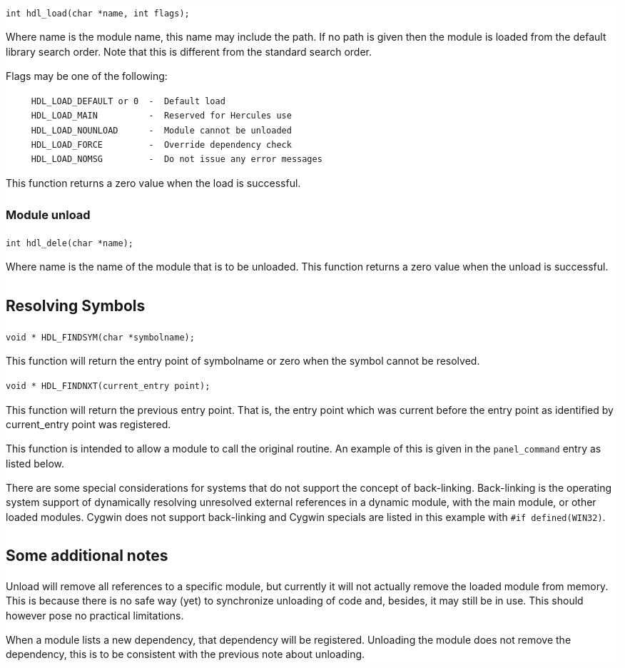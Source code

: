     int hdl_load(char *name, int flags);


Where name is the module name, this name may include the path.  If no path is given then the module is loaded from the default library search order.  Note that this is different from the standard search order.

Flags may be one of the following:

         HDL_LOAD_DEFAULT or 0  -  Default load
         HDL_LOAD_MAIN          -  Reserved for Hercules use
         HDL_LOAD_NOUNLOAD      -  Module cannot be unloaded
         HDL_LOAD_FORCE         -  Override dependency check
         HDL_LOAD_NOMSG         -  Do not issue any error messages

This function returns a zero value when the load is successful.

### Module unload


    int hdl_dele(char *name);


Where name is the name of the module that is to be unloaded.
This function returns a zero value when the unload is successful.

## Resolving Symbols


    void * HDL_FINDSYM(char *symbolname);


This function will return the entry point of symbolname or zero when the symbol cannot be resolved.


    void * HDL_FINDNXT(current_entry point);
    
    
This function will return the previous entry point.
That is, the entry point which was current before the entry point as identified by current_entry point was registered.

This function is intended to allow a module to call the original routine.  An example of this is given in the `panel_command` entry as listed below.

There are some special considerations for systems that do not support the concept of back-linking.  Back-linking is the operating system support of dynamically resolving unresolved external references in a dynamic module, with the main module, or other loaded modules. Cygwin does not support back-linking and Cygwin specials are listed in this example with `#if defined(WIN32)`.

## Some additional notes

Unload will remove all references to a specific module, but currently it will not actually remove the loaded module from memory.  This is because there is no safe way (yet) to synchronize unloading of code and, besides, it may still be in use.  This should however pose no practical limitations.

When a module lists a new dependency, that dependency will be registered.  Unloading the module does not remove the dependency, this is to be consistent with the previous note about unloading.
